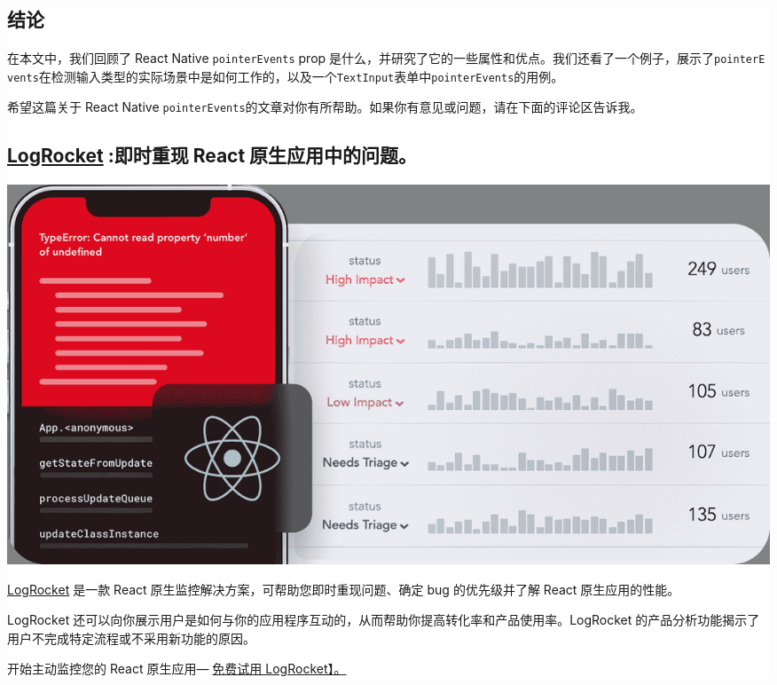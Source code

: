## 结论

在本文中，我们回顾了 React Native `pointerEvents` prop 是什么，并研究了它的一些属性和优点。我们还看了一个例子，展示了`pointerEvents`在检测输入类型的实际场景中是如何工作的，以及一个`TextInput`表单中`pointerEvents`的用例。

希望这篇关于 React Native `pointerEvents`的文章对你有所帮助。如果你有意见或问题，请在下面的评论区告诉我。

## [LogRocket](https://lp.logrocket.com/blg/react-native-signup) :即时重现 React 原生应用中的问题。

[![](img/110055665562c1e02069b3698e6cc671.png)](https://lp.logrocket.com/blg/react-native-signup)

[LogRocket](https://lp.logrocket.com/blg/react-native-signup) 是一款 React 原生监控解决方案，可帮助您即时重现问题、确定 bug 的优先级并了解 React 原生应用的性能。

LogRocket 还可以向你展示用户是如何与你的应用程序互动的，从而帮助你提高转化率和产品使用率。LogRocket 的产品分析功能揭示了用户不完成特定流程或不采用新功能的原因。

开始主动监控您的 React 原生应用— [免费试用 LogRocket】。](https://lp.logrocket.com/blg/react-native-signup)